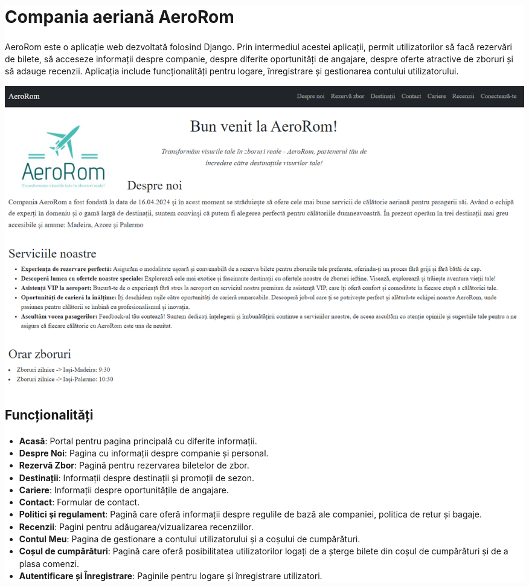 # Compania aeriană AeroRom
AeroRom este o aplicație web dezvoltată folosind Django. Prin intermediul acestei aplicații, permit utilizatorilor să facă rezervări de bilete, să acceseze informații despre companie, despre diferite oportunități de angajare, despre oferte atractive de zboruri și să adauge recenzii. Aplicația include funcționalități pentru logare, înregistrare și gestionarea contului utilizatorului.

![img.png](img.png)

## Funcționalități 

- **Acasă**: Portal pentru pagina principală cu diferite informații.
- **Despre Noi**: Pagina cu informații despre companie și personal.
- **Rezervă Zbor**: Pagină pentru rezervarea biletelor de zbor.
- **Destinații**: Informații despre destinații și promoții de sezon.
- **Cariere**: Informații despre oportunitățile de angajare.
- **Contact**: Formular de contact.
- **Politici și regulament**: Pagină care oferă informații despre regulile de bază ale companiei, politica de retur și bagaje.
- **Recenzii**: Pagini pentru adăugarea/vizualizarea recenziilor.
- **Contul Meu**: Pagina de gestionare a contului utilizatorului și a coșului de cumpărături.
- **Coșul de cumpărături**: Pagină care oferă posibilitatea utilizatorilor logați de a șterge bilete din coșul de cumpărături și de a plasa comenzi.
- **Autentificare și Înregistrare**: Paginile pentru logare și înregistrare utilizatori.


